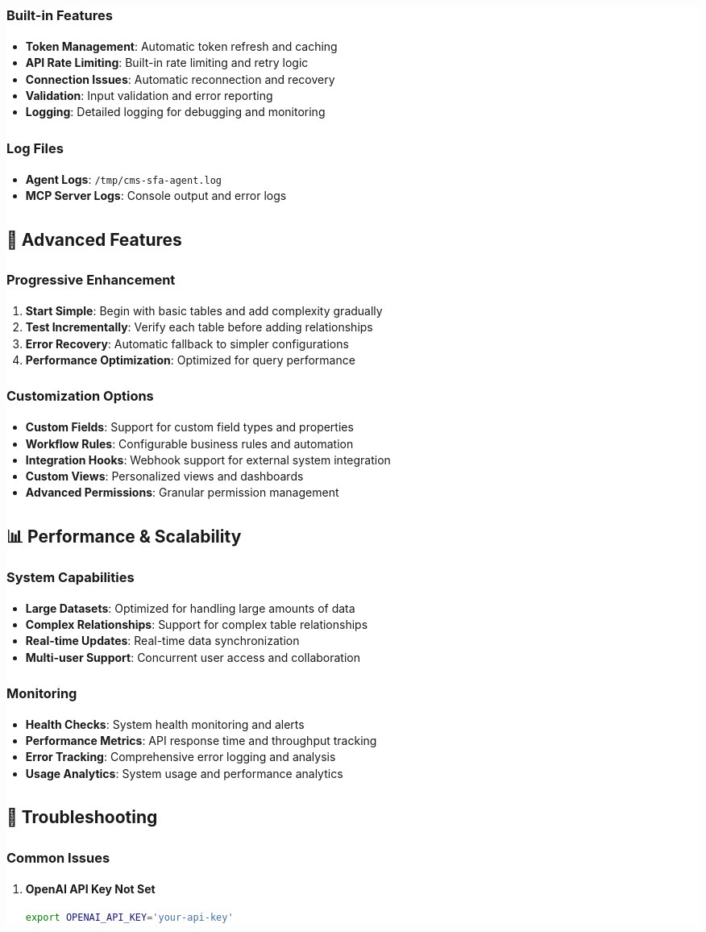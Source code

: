 ### Built-in Features
- **Token Management**: Automatic token refresh and caching
- **API Rate Limiting**: Built-in rate limiting and retry logic
- **Connection Issues**: Automatic reconnection and recovery
- **Validation**: Input validation and error reporting
- **Logging**: Detailed logging for debugging and monitoring

### Log Files
- **Agent Logs**: `/tmp/cms-sfa-agent.log`
- **MCP Server Logs**: Console output and error logs

## 🚀 Advanced Features

### Progressive Enhancement
1. **Start Simple**: Begin with basic tables and add complexity gradually
2. **Test Incrementally**: Verify each table before adding relationships
3. **Error Recovery**: Automatic fallback to simpler configurations
4. **Performance Optimization**: Optimized for query performance

### Customization Options
- **Custom Fields**: Support for custom field types and properties
- **Workflow Rules**: Configurable business rules and automation
- **Integration Hooks**: Webhook support for external system integration
- **Custom Views**: Personalized views and dashboards
- **Advanced Permissions**: Granular permission management

## 📊 Performance & Scalability

### System Capabilities
- **Large Datasets**: Optimized for handling large amounts of data
- **Complex Relationships**: Support for complex table relationships
- **Real-time Updates**: Real-time data synchronization
- **Multi-user Support**: Concurrent user access and collaboration

### Monitoring
- **Health Checks**: System health monitoring and alerts
- **Performance Metrics**: API response time and throughput tracking
- **Error Tracking**: Comprehensive error logging and analysis
- **Usage Analytics**: System usage and performance analytics

## 🔧 Troubleshooting

### Common Issues

1. **OpenAI API Key Not Set**
   ```bash
   export OPENAI_API_KEY='your-api-key'
   ```
